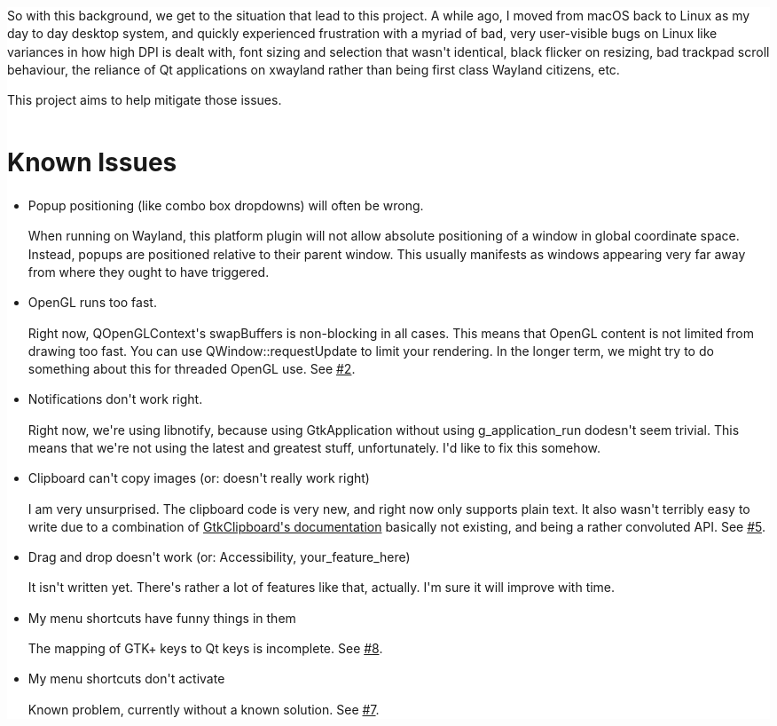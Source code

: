 So with this background, we get to the situation that lead to this project. A
while ago, I moved from macOS back to Linux as my day to day desktop system, and
quickly experienced frustration with a myriad of bad, very user-visible bugs
on Linux like variances in how high DPI is dealt with, font sizing and selection
that wasn't identical, black flicker on resizing, bad trackpad scroll behaviour,
the reliance of Qt applications on xwayland rather than being first class
Wayland citizens, etc.

This project aims to help mitigate those issues.

# Known Issues

* Popup positioning (like combo box dropdowns) will often be wrong.

  When running on Wayland, this platform plugin will not allow absolute
  positioning of a window in global coordinate space. Instead, popups are
  positioned relative to their parent window. This usually manifests as windows
  appearing very far away from where they ought to have triggered.

* OpenGL runs too fast.

  Right now, QOpenGLContext's swapBuffers is non-blocking in all cases. This
  means that OpenGL content is not limited from drawing too fast. You can use
  QWindow::requestUpdate to limit your rendering. In the longer term, we might
  try to do something about this for threaded OpenGL use. See
  [#2](https://github.com/CrimsonAS/gtkplatform/issues/2).

* Notifications don't work right.

  Right now, we're using libnotify, because using GtkApplication without using
  g_application_run dodesn't seem trivial. This means that we're not using the
  latest and greatest stuff, unfortunately. I'd like to fix this somehow.

* Clipboard can't copy images (or: doesn't really work right)

  I am very unsurprised. The clipboard code is very new, and right now only
  supports plain text. It also wasn't terribly easy to write due to a combination
  of [GtkClipboard's documentation](https://developer.gnome.org/gtk3/stable/gtk3-Clipboards.html#gtk-clipboard-set-with-data)
  basically not existing, and being a rather convoluted API. See [#5](https://github.com/CrimsonAS/gtkplatform/issues/5).

* Drag and drop doesn't work (or: Accessibility, your_feature_here)

  It isn't written yet. There's rather a lot of features like that, actually.
  I'm sure it will improve with time.

* My menu shortcuts have funny things in them

  The mapping of GTK+ keys to Qt keys is incomplete. See [#8](https://github.com/CrimsonAS/gtkplatform/issues/8).

* My menu shortcuts don't activate

  Known problem, currently without a known solution. See [#7](https://github.com/CrimsonAS/gtkplatform/issues/7).
